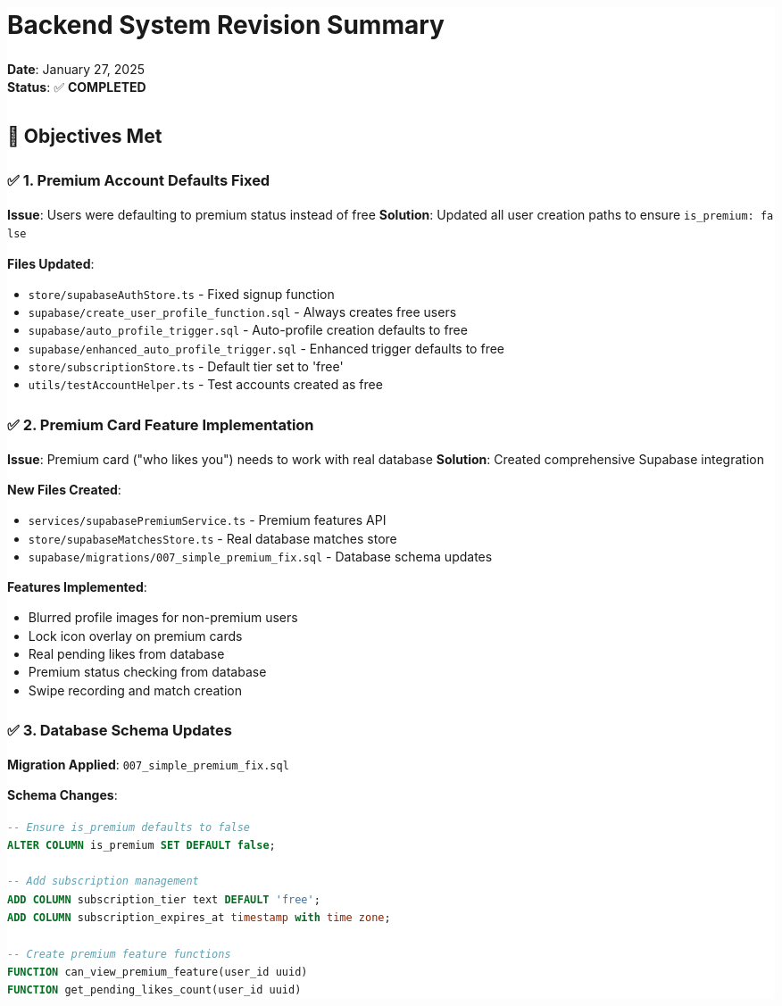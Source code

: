# Backend System Revision Summary

**Date**: January 27, 2025  
**Status**: ✅ **COMPLETED**

## 🎯 Objectives Met

### ✅ 1. Premium Account Defaults Fixed
**Issue**: Users were defaulting to premium status instead of free
**Solution**: Updated all user creation paths to ensure `is_premium: false`

**Files Updated**:
- `store/supabaseAuthStore.ts` - Fixed signup function
- `supabase/create_user_profile_function.sql` - Always creates free users
- `supabase/auto_profile_trigger.sql` - Auto-profile creation defaults to free
- `supabase/enhanced_auto_profile_trigger.sql` - Enhanced trigger defaults to free
- `store/subscriptionStore.ts` - Default tier set to 'free'
- `utils/testAccountHelper.ts` - Test accounts created as free

### ✅ 2. Premium Card Feature Implementation
**Issue**: Premium card ("who likes you") needs to work with real database
**Solution**: Created comprehensive Supabase integration

**New Files Created**:
- `services/supabasePremiumService.ts` - Premium features API
- `store/supabaseMatchesStore.ts` - Real database matches store
- `supabase/migrations/007_simple_premium_fix.sql` - Database schema updates

**Features Implemented**:
- Blurred profile images for non-premium users
- Lock icon overlay on premium cards
- Real pending likes from database
- Premium status checking from database
- Swipe recording and match creation

### ✅ 3. Database Schema Updates
**Migration Applied**: `007_simple_premium_fix.sql`

**Schema Changes**:
```sql
-- Ensure is_premium defaults to false
ALTER COLUMN is_premium SET DEFAULT false;

-- Add subscription management
ADD COLUMN subscription_tier text DEFAULT 'free';
ADD COLUMN subscription_expires_at timestamp with time zone;

-- Create premium feature functions
FUNCTION can_view_premium_feature(user_id uuid)
FUNCTION get_pending_likes_count(user_id uuid)
```
